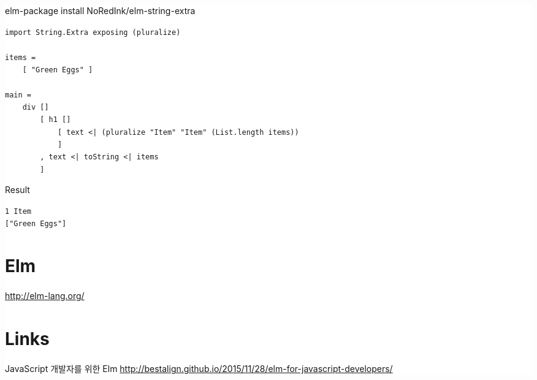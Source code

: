 ```

```

elm-package install NoRedInk/elm-string-extra

```
import String.Extra exposing (pluralize)

items = 
	[ "Green Eggs" ]

main = 
	div []
		[ h1 []
			[ text <| (pluralize "Item" "Item" (List.length items))
			]
		, text <| toString <| items
		]
```
Result
```
1 Item
["Green Eggs"]

```

# Elm
http://elm-lang.org/

# Links
JavaScript 개발자를 위한 Elm
http://bestalign.github.io/2015/11/28/elm-for-javascript-developers/
